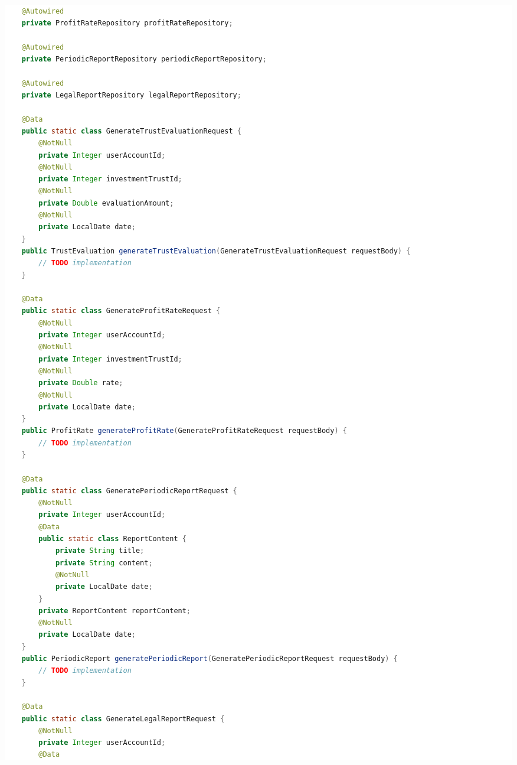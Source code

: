 ```java
    @Autowired
    private ProfitRateRepository profitRateRepository;

    @Autowired
    private PeriodicReportRepository periodicReportRepository;

    @Autowired
    private LegalReportRepository legalReportRepository;

    @Data
    public static class GenerateTrustEvaluationRequest {
        @NotNull
        private Integer userAccountId;
        @NotNull
        private Integer investmentTrustId;
        @NotNull
        private Double evaluationAmount;
        @NotNull
        private LocalDate date;
    }
    public TrustEvaluation generateTrustEvaluation(GenerateTrustEvaluationRequest requestBody) {
        // TODO implementation
    }

    @Data
    public static class GenerateProfitRateRequest {
        @NotNull
        private Integer userAccountId;
        @NotNull
        private Integer investmentTrustId;
        @NotNull
        private Double rate;
        @NotNull
        private LocalDate date;
    }
    public ProfitRate generateProfitRate(GenerateProfitRateRequest requestBody) {
        // TODO implementation
    }

    @Data
    public static class GeneratePeriodicReportRequest {
        @NotNull
        private Integer userAccountId;
        @Data
        public static class ReportContent {
            private String title;
            private String content;
            @NotNull
            private LocalDate date;
        }
        private ReportContent reportContent;
        @NotNull
        private LocalDate date;
    }
    public PeriodicReport generatePeriodicReport(GeneratePeriodicReportRequest requestBody) {
        // TODO implementation
    }

    @Data
    public static class GenerateLegalReportRequest {
        @NotNull
        private Integer userAccountId;
        @Data
```